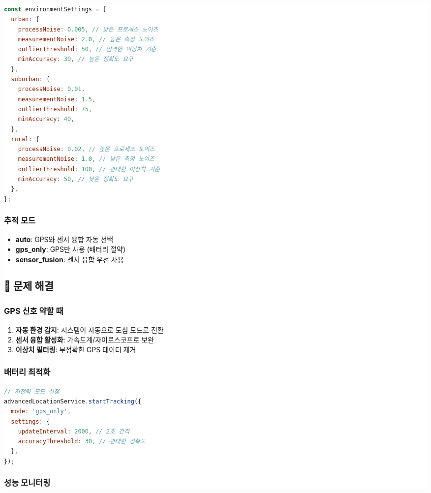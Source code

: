 ```javascript
const environmentSettings = {
  urban: {
    processNoise: 0.005, // 낮은 프로세스 노이즈
    measurementNoise: 2.0, // 높은 측정 노이즈
    outlierThreshold: 50, // 엄격한 이상치 기준
    minAccuracy: 30, // 높은 정확도 요구
  },
  suburban: {
    processNoise: 0.01,
    measurementNoise: 1.5,
    outlierThreshold: 75,
    minAccuracy: 40,
  },
  rural: {
    processNoise: 0.02, // 높은 프로세스 노이즈
    measurementNoise: 1.0, // 낮은 측정 노이즈
    outlierThreshold: 100, // 관대한 이상치 기준
    minAccuracy: 50, // 낮은 정확도 요구
  },
};
```

### 추적 모드

- **auto**: GPS와 센서 융합 자동 선택
- **gps_only**: GPS만 사용 (배터리 절약)
- **sensor_fusion**: 센서 융합 우선 사용

## 🚨 문제 해결

### GPS 신호 약할 때

1. **자동 환경 감지**: 시스템이 자동으로 도심 모드로 전환
2. **센서 융합 활성화**: 가속도계/자이로스코프로 보완
3. **이상치 필터링**: 부정확한 GPS 데이터 제거

### 배터리 최적화

```javascript
// 저전력 모드 설정
advancedLocationService.startTracking({
  mode: 'gps_only',
  settings: {
    updateInterval: 2000, // 2초 간격
    accuracyThreshold: 30, // 관대한 정확도
  },
});
```

### 성능 모니터링
